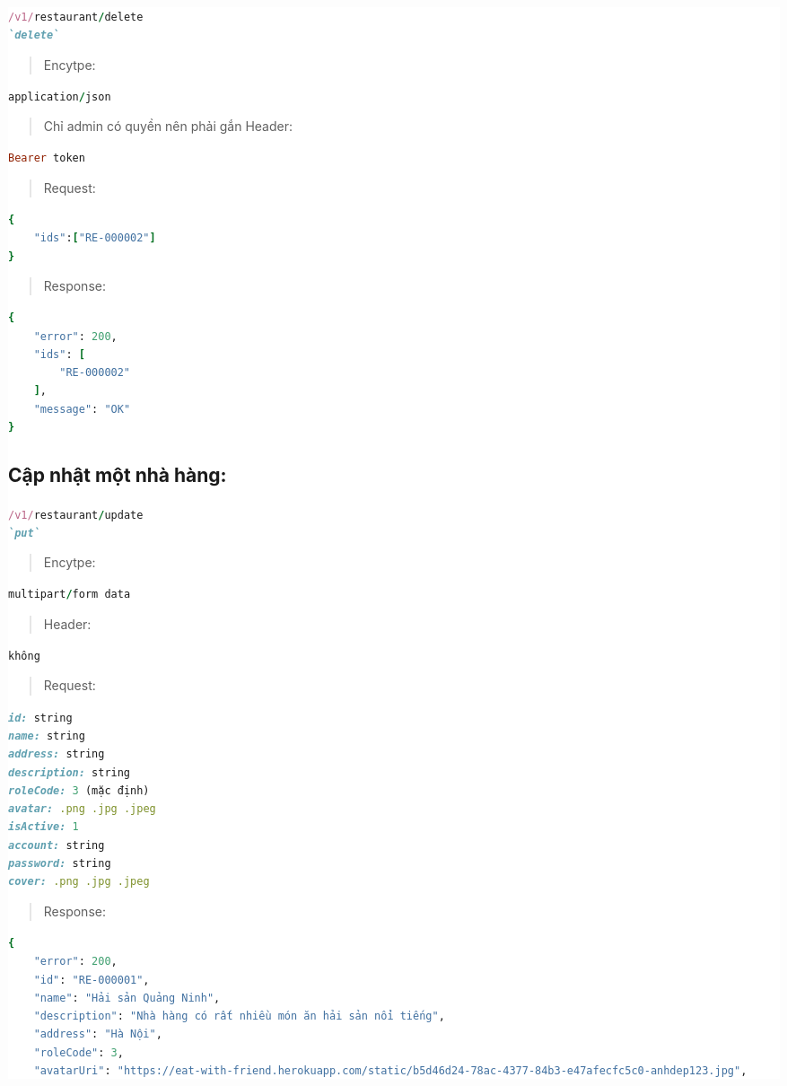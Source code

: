 ```ruby
/v1/restaurant/delete
`delete`
```
> Encytpe:
```ruby
application/json
```
> Chỉ admin có quyền nên phải gắn Header:<br>
```ruby
Bearer token
```
> Request:<br>
```ruby
{
	"ids":["RE-000002"]
}
```
> Response:<br>
```ruby
{
    "error": 200,
    "ids": [
        "RE-000002"
    ],
    "message": "OK"
}
```
## Cập nhật một nhà hàng:
```ruby
/v1/restaurant/update
`put`
```
> Encytpe:
```ruby
multipart/form data
```
>Header:<br>
```ruby
không
```
> Request:<br>
```ruby
id: string
name: string
address: string
description: string
roleCode: 3 (mặc định)
avatar: .png .jpg .jpeg
isActive: 1
account: string
password: string
cover: .png .jpg .jpeg
```
> Response:<br>
```ruby
{
    "error": 200,
    "id": "RE-000001",
    "name": "Hải sản Quảng Ninh",
    "description": "Nhà hàng có rất nhiều món ăn hải sản nổi tiếng",
    "address": "Hà Nội",
    "roleCode": 3,
    "avatarUri": "https://eat-with-friend.herokuapp.com/static/b5d46d24-78ac-4377-84b3-e47afecfc5c0-anhdep123.jpg",
```